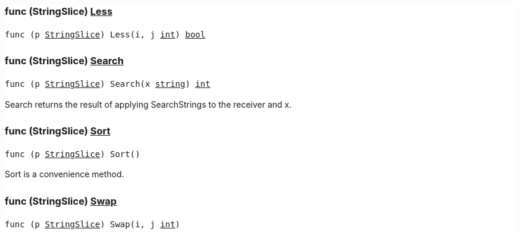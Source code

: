

### <a id="StringSlice.Less">func</a> (StringSlice) [Less](https://golang.org/src/sort/sort.go?s=7709:7749#L288)
<pre>func (p <a href="#StringSlice">StringSlice</a>) Less(i, j <a href="/pkg/builtin/#int">int</a>) <a href="/pkg/builtin/#bool">bool</a></pre>



### <a id="StringSlice.Search">func</a> (StringSlice) [Search](https://golang.org/src/sort/search.go?s=4166:4207#L102)
<pre>func (p <a href="#StringSlice">StringSlice</a>) Search(x <a href="/pkg/builtin/#string">string</a>) <a href="/pkg/builtin/#int">int</a></pre>
Search returns the result of applying SearchStrings to the receiver and x.




### <a id="StringSlice.Sort">func</a> (StringSlice) [Sort](https://golang.org/src/sort/sort.go?s=7876:7903#L292)
<pre>func (p <a href="#StringSlice">StringSlice</a>) Sort()</pre>
Sort is a convenience method.




### <a id="StringSlice.Swap">func</a> (StringSlice) [Swap](https://golang.org/src/sort/sort.go?s=7773:7808#L289)
<pre>func (p <a href="#StringSlice">StringSlice</a>) Swap(i, j <a href="/pkg/builtin/#int">int</a>)</pre>







